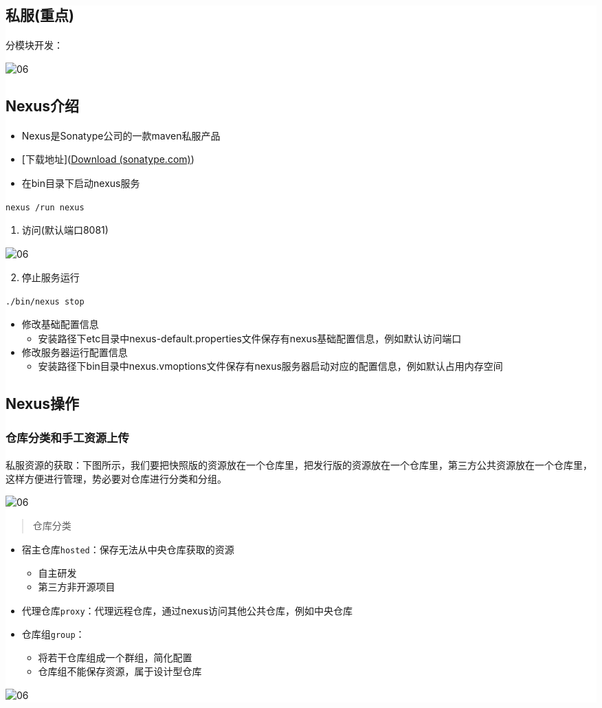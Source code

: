 ## 私服(重点)

分模块开发：

![06](https://cdn.jsdelivr.net/gh/xustudyxu/image-hosting@master/studynotes/Maven/images/02/20.png)

## Nexus介绍

+ Nexus是Sonatype公司的一款maven私服产品
+ [下载地址]([Download (sonatype.com)](https://help.sonatype.com/repomanager3/product-information/download))

+ 在bin目录下启动nexus服务

```shell
nexus /run nexus
```

1. 访问(默认端口8081)

![06](https://cdn.jsdelivr.net/gh/xustudyxu/image-hosting@master/studynotes/Maven/images/02/21.png)

2. 停止服务运行

```shell
./bin/nexus stop
```

+ 修改基础配置信息
  + 安装路径下etc目录中nexus-default.properties文件保存有nexus基础配置信息，例如默认访问端口
+ 修改服务器运行配置信息
  + 安装路径下bin目录中nexus.vmoptions文件保存有nexus服务器启动对应的配置信息，例如默认占用内存空间

## Nexus操作

### 仓库分类和手工资源上传

私服资源的获取：下图所示，我们要把快照版的资源放在一个仓库里，把发行版的资源放在一个仓库里，第三方公共资源放在一个仓库里，这样方便进行管理，势必要对仓库进行分类和分组。


![06](https://cdn.jsdelivr.net/gh/xustudyxu/image-hosting@master/studynotes/Maven/images/02/22.png)

> 仓库分类

+ 宿主仓库`hosted`：保存无法从中央仓库获取的资源
  + 自主研发
  + 第三方非开源项目
+ 代理仓库`proxy`：代理远程仓库，通过nexus访问其他公共仓库，例如中央仓库

+ 仓库组`group`：
  + 将若干仓库组成一个群组，简化配置
  + 仓库组不能保存资源，属于设计型仓库

![06](https://cdn.jsdelivr.net/gh/xustudyxu/image-hosting@master/studynotes/Maven/images/02/23.png)
